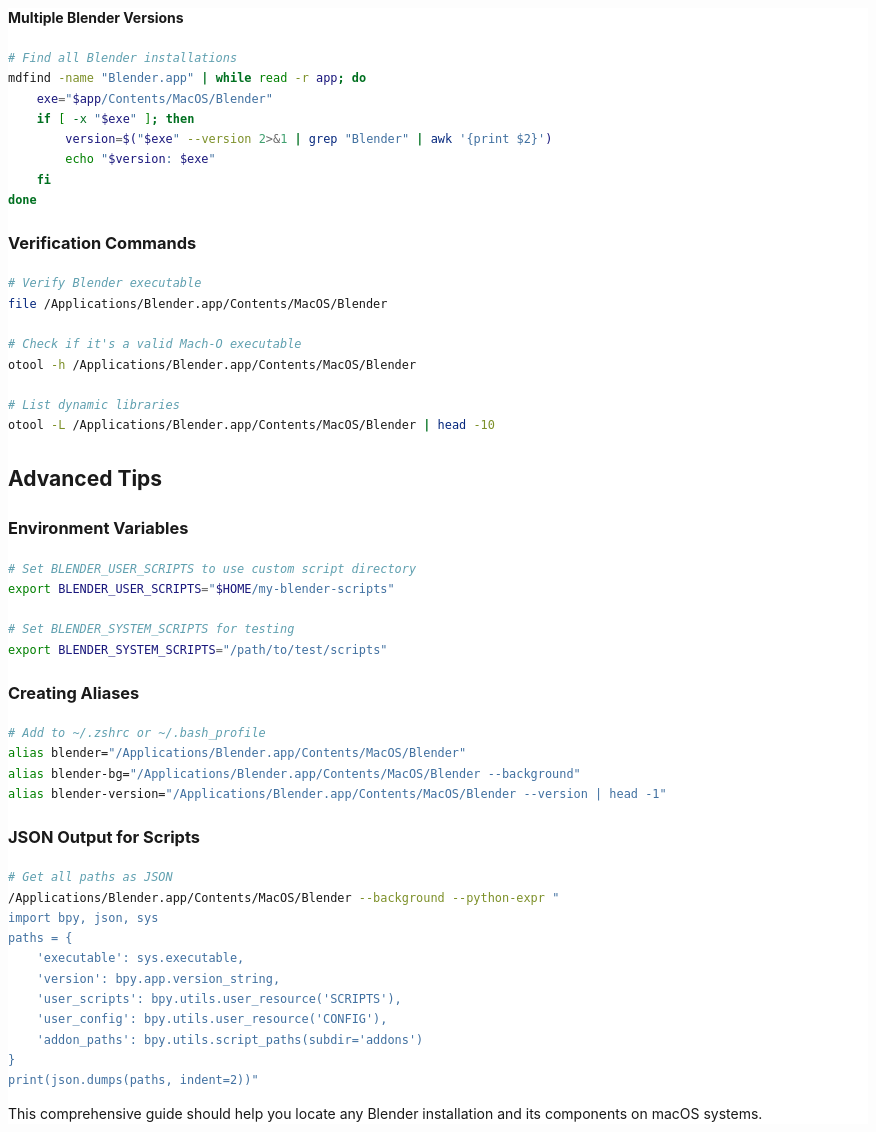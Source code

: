#### Multiple Blender Versions
```bash
# Find all Blender installations
mdfind -name "Blender.app" | while read -r app; do
    exe="$app/Contents/MacOS/Blender"
    if [ -x "$exe" ]; then
        version=$("$exe" --version 2>&1 | grep "Blender" | awk '{print $2}')
        echo "$version: $exe"
    fi
done
```

### Verification Commands
```bash
# Verify Blender executable
file /Applications/Blender.app/Contents/MacOS/Blender

# Check if it's a valid Mach-O executable
otool -h /Applications/Blender.app/Contents/MacOS/Blender

# List dynamic libraries
otool -L /Applications/Blender.app/Contents/MacOS/Blender | head -10
```

## Advanced Tips

### Environment Variables
```bash
# Set BLENDER_USER_SCRIPTS to use custom script directory
export BLENDER_USER_SCRIPTS="$HOME/my-blender-scripts"

# Set BLENDER_SYSTEM_SCRIPTS for testing
export BLENDER_SYSTEM_SCRIPTS="/path/to/test/scripts"
```

### Creating Aliases
```bash
# Add to ~/.zshrc or ~/.bash_profile
alias blender="/Applications/Blender.app/Contents/MacOS/Blender"
alias blender-bg="/Applications/Blender.app/Contents/MacOS/Blender --background"
alias blender-version="/Applications/Blender.app/Contents/MacOS/Blender --version | head -1"
```

### JSON Output for Scripts
```bash
# Get all paths as JSON
/Applications/Blender.app/Contents/MacOS/Blender --background --python-expr "
import bpy, json, sys
paths = {
    'executable': sys.executable,
    'version': bpy.app.version_string,
    'user_scripts': bpy.utils.user_resource('SCRIPTS'),
    'user_config': bpy.utils.user_resource('CONFIG'),
    'addon_paths': bpy.utils.script_paths(subdir='addons')
}
print(json.dumps(paths, indent=2))"
```

This comprehensive guide should help you locate any Blender installation and its components on macOS systems.